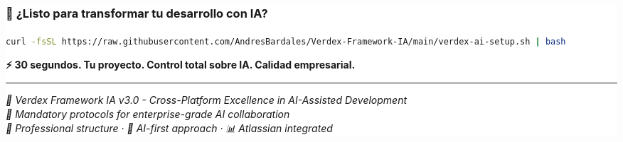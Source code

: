 
### 🚀 **¿Listo para transformar tu desarrollo con IA?**

```bash
curl -fsSL https://raw.githubusercontent.com/AndresBardales/Verdex-Framework-IA/main/verdex-ai-setup.sh | bash
```

**⚡ 30 segundos. Tu proyecto. Control total sobre IA. Calidad empresarial.**

---

*📅 Verdex Framework IA v3.0 - Cross-Platform Excellence in AI-Assisted Development*  
*🎯 Mandatory protocols for enterprise-grade AI collaboration*  
*🏢 Professional structure · 🤖 AI-first approach · 📊 Atlassian integrated* 